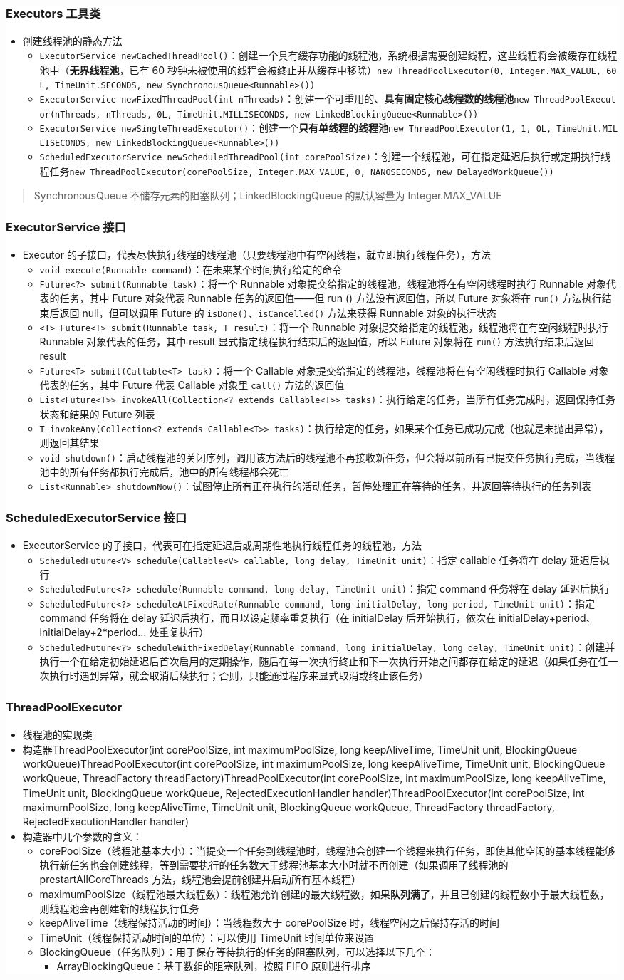 ### Executors 工具类

* 创建线程池的静态方法
	* `ExecutorService newCachedThreadPool()`：创建一个具有缓存功能的线程池，系统根据需要创建线程，这些线程将会被缓存在线程池中（**无界线程池**，已有 60 秒钟未被使用的线程会被终止并从缓存中移除）`new ThreadPoolExecutor(0, Integer.MAX_VALUE, 60L, TimeUnit.SECONDS, new SynchronousQueue<Runnable>())`
	* `ExecutorService newFixedThreadPool(int nThreads)`：创建一个可重用的、**具有固定核心线程数的线程池**`new ThreadPoolExecutor(nThreads, nThreads, 0L, TimeUnit.MILLISECONDS, new LinkedBlockingQueue<Runnable>())`
	* `ExecutorService newSingleThreadExecutor()`：创建一个**只有单线程的线程池**`new ThreadPoolExecutor(1, 1, 0L, TimeUnit.MILLISECONDS, new LinkedBlockingQueue<Runnable>())`
	* `ScheduledExecutorService newScheduledThreadPool(int corePoolSize)`：创建一个线程池，可在指定延迟后执行或定期执行线程任务`new ThreadPoolExecutor(corePoolSize, Integer.MAX_VALUE, 0, NANOSECONDS, new DelayedWorkQueue())`

> SynchronousQueue 不储存元素的阻塞队列；LinkedBlockingQueue 的默认容量为 Integer.MAX_VALUE

### ExecutorService 接口

* Executor 的子接口，代表尽快执行线程的线程池（只要线程池中有空闲线程，就立即执行线程任务），方法
	* `void execute(Runnable command)`：在未来某个时间执行给定的命令
	* `Future<?> submit(Runnable task)`：将一个 Runnable 对象提交给指定的线程池，线程池将在有空闲线程时执行 Runnable 对象代表的任务，其中 Future 对象代表 Runnable 任务的返回值——但 run () 方法没有返回值，所以 Future 对象将在 `run()` 方法执行结束后返回 null，但可以调用 Future 的 `isDone()`、`isCancelled()` 方法来获得 Runnable 对象的执行状态
	* `<T> Future<T> submit(Runnable task, T result)`：将一个 Runnable 对象提交给指定的线程池，线程池将在有空闲线程时执行 Runnable 对象代表的任务，其中 result 显式指定线程执行结束后的返回值，所以 Future 对象将在 `run()` 方法执行结束后返回 result
	* `Future<T> submit(Callable<T> task)`：将一个 Callable 对象提交给指定的线程池，线程池将在有空闲线程时执行 Callable 对象代表的任务，其中 Future 代表 Callable 对象里 `call()` 方法的返回值
	* `List<Future<T>> invokeAll(Collection<? extends Callable<T>> tasks)`：执行给定的任务，当所有任务完成时，返回保持任务状态和结果的 Future 列表
	* `T invokeAny(Collection<? extends Callable<T>> tasks)`：执行给定的任务，如果某个任务已成功完成（也就是未抛出异常），则返回其结果
	* `void shutdown()`：启动线程池的关闭序列，调用该方法后的线程池不再接收新任务，但会将以前所有已提交任务执行完成，当线程池中的所有任务都执行完成后，池中的所有线程都会死亡
	* `List<Runnable> shutdownNow()`：试图停止所有正在执行的活动任务，暂停处理正在等待的任务，并返回等待执行的任务列表

### ScheduledExecutorService 接口

* ExecutorService 的子接口，代表可在指定延迟后或周期性地执行线程任务的线程池，方法
	* `ScheduledFuture<V> schedule(Callable<V> callable, long delay, TimeUnit unit)`：指定 callable 任务将在 delay 延迟后执行
	* `ScheduledFuture<?> schedule(Runnable command, long delay, TimeUnit unit)`：指定 command 任务将在 delay 延迟后执行
	* `ScheduledFuture<?> scheduleAtFixedRate(Runnable command, long initialDelay, long period, TimeUnit unit)`：指定 command 任务将在 delay 延迟后执行，而且以设定频率重复执行（在 initialDelay 后开始执行，依次在 initialDelay+period、initialDelay+2*period… 处重复执行）
	* `ScheduledFuture<?> scheduleWithFixedDelay(Runnable command, long initialDelay, long delay, TimeUnit unit)`：创建并执行一个在给定初始延迟后首次启用的定期操作，随后在每一次执行终止和下一次执行开始之间都存在给定的延迟（如果任务在任一次执行时遇到异常，就会取消后续执行；否则，只能通过程序来显式取消或终止该任务）

### ThreadPoolExecutor

* 线程池的实现类
* 构造器ThreadPoolExecutor(int corePoolSize, int maximumPoolSize, long keepAliveTime, TimeUnit unit, BlockingQueue workQueue)ThreadPoolExecutor(int corePoolSize, int maximumPoolSize, long keepAliveTime, TimeUnit unit, BlockingQueue workQueue, ThreadFactory threadFactory)ThreadPoolExecutor(int corePoolSize, int maximumPoolSize, long keepAliveTime, TimeUnit unit, BlockingQueue workQueue, RejectedExecutionHandler handler)ThreadPoolExecutor(int corePoolSize, int maximumPoolSize, long keepAliveTime, TimeUnit unit, BlockingQueue workQueue, ThreadFactory threadFactory, RejectedExecutionHandler handler)
* 构造器中几个参数的含义：
	* corePoolSize（线程池基本大小）：当提交一个任务到线程池时，线程池会创建一个线程来执行任务，即使其他空闲的基本线程能够执行新任务也会创建线程，等到需要执行的任务数大于线程池基本大小时就不再创建（如果调用了线程池的 prestartAllCoreThreads 方法，线程池会提前创建并启动所有基本线程）
	* maximumPoolSize（线程池最大线程数）：线程池允许创建的最大线程数，如果**队列满了**，并且已创建的线程数小于最大线程数，则线程池会再创建新的线程执行任务
	* keepAliveTime（线程保持活动的时间）：当线程数大于 corePoolSize 时，线程空闲之后保持存活的时间
	* TimeUnit（线程保持活动时间的单位）：可以使用 TimeUnit 时间单位来设置
	* BlockingQueue（任务队列）：用于保存等待执行的任务的阻塞队列，可以选择以下几个：
		* ArrayBlockingQueue：基于数组的阻塞队列，按照 FIFO 原则进行排序